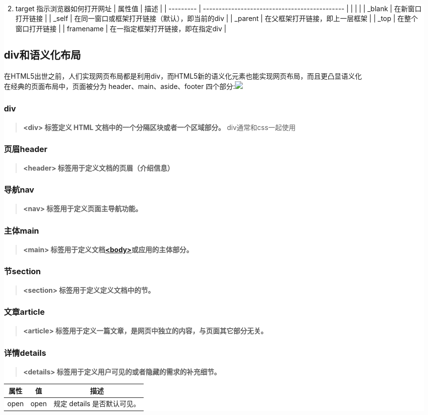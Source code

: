 2. target		指示浏览器如何打开网址
| 属性值    | 描述                                          |
| --------- | --------------------------------------------- |
|           |                                               |
| \_blank    | 在新窗口打开链接                              |
| \_self    | 在同一窗口或框架打开链接（默认），即当前的div |
| \_parent   | 在父框架打开链接，即上一层框架                |
| \_top      | 在整个窗口打开链接                            |
| framename | 在一指定框架打开链接，即在指定div             |

<a name="dWD6I"></a>
## div和语义化布局
在HTML5出世之前，人们实现网页布局都是利用div，而HTML5新的语义化元素也能实现网页布局，而且更凸显语义化<br />在经典的页面布局中，页面被分为 header、main、aside、footer 四个部分:![](https://cdn.nlark.com/yuque/0/2022/jpeg/28499732/1662092868310-ef59cd51-a19c-4865-a31c-250695024632.jpeg)
### div
> **\<div> 标签定义 HTML 文档中的一个分隔区块或者一个区域部分。**
div通常和css一起使用

### 页眉header
> **\<header> 标签用于定义文档的页眉（介绍信息）**

### 导航nav
> **\<nav> 标签用于定义页面主导航功能。**

<a name="Lv1ms"></a>
### 主体main
> **\<main> 标签用于定义文档**[**\<body>**](https://man.ilovefishc.com/pageHTML5/body.html)**或应用的主体部分。**

<a name="TJFWp"></a>
### 节section
> **\<section> 标签用于定义定义文档中的节。**


<a name="dDkzH"></a>
### 文章article
> **\<article> 标签用于定义一篇文章，是网页中独立的内容，与页面其它部分无关。**

<a name="vyxWh"></a>
### 详情details
> **\<details> 标签用于定义用户可见的或者隐藏的需求的补充细节。**

| **属性** | **值** | **描述** |
| --- | --- | --- |
| open | open | 规定 details 是否默认可见。 |
